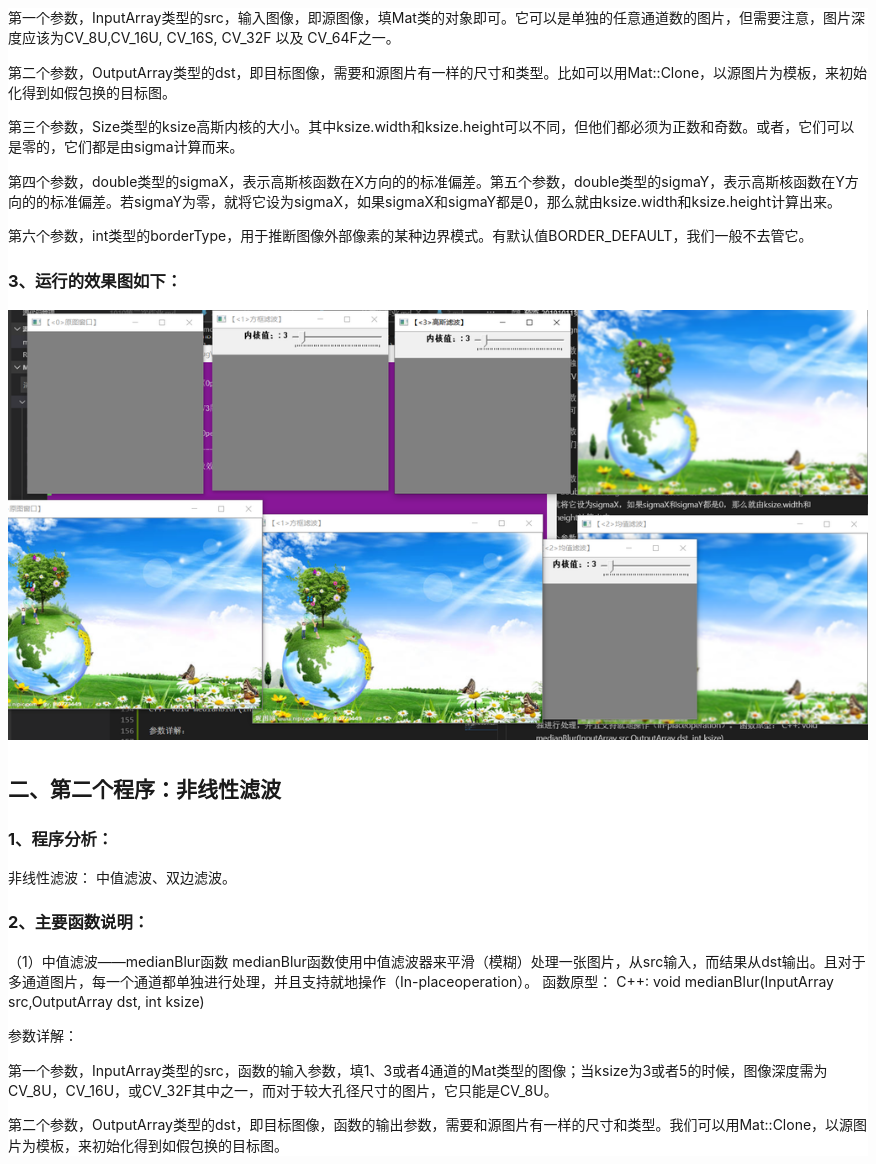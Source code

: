 第一个参数，InputArray类型的src，输入图像，即源图像，填Mat类的对象即可。它可以是单独的任意通道数的图片，但需要注意，图片深度应该为CV_8U,CV_16U, CV_16S, CV_32F 以及 CV_64F之一。

第二个参数，OutputArray类型的dst，即目标图像，需要和源图片有一样的尺寸和类型。比如可以用Mat::Clone，以源图片为模板，来初始化得到如假包换的目标图。

第三个参数，Size类型的ksize高斯内核的大小。其中ksize.width和ksize.height可以不同，但他们都必须为正数和奇数。或者，它们可以是零的，它们都是由sigma计算而来。

第四个参数，double类型的sigmaX，表示高斯核函数在X方向的的标准偏差。第五个参数，double类型的sigmaY，表示高斯核函数在Y方向的的标准偏差。若sigmaY为零，就将它设为sigmaX，如果sigmaX和sigmaY都是0，那么就由ksize.width和ksize.height计算出来。

第六个参数，int类型的borderType，用于推断图像外部像素的某种边界模式。有默认值BORDER_DEFAULT，我们一般不去管它。
### 3、运行的效果图如下：
![](./Images/047.png)
## 二、第二个程序：非线性滤波
### 1、程序分析：
 非线性滤波： 中值滤波、双边滤波。
### 2、主要函数说明：
 （1）中值滤波——medianBlur函数
medianBlur函数使用中值滤波器来平滑（模糊）处理一张图片，从src输入，而结果从dst输出。且对于多通道图片，每一个通道都单独进行处理，并且支持就地操作（In-placeoperation）。
函数原型：
C++: void medianBlur(InputArray src,OutputArray dst, int ksize)

参数详解：

第一个参数，InputArray类型的src，函数的输入参数，填1、3或者4通道的Mat类型的图像；当ksize为3或者5的时候，图像深度需为CV_8U，CV_16U，或CV_32F其中之一，而对于较大孔径尺寸的图片，它只能是CV_8U。

第二个参数，OutputArray类型的dst，即目标图像，函数的输出参数，需要和源图片有一样的尺寸和类型。我们可以用Mat::Clone，以源图片为模板，来初始化得到如假包换的目标图。
